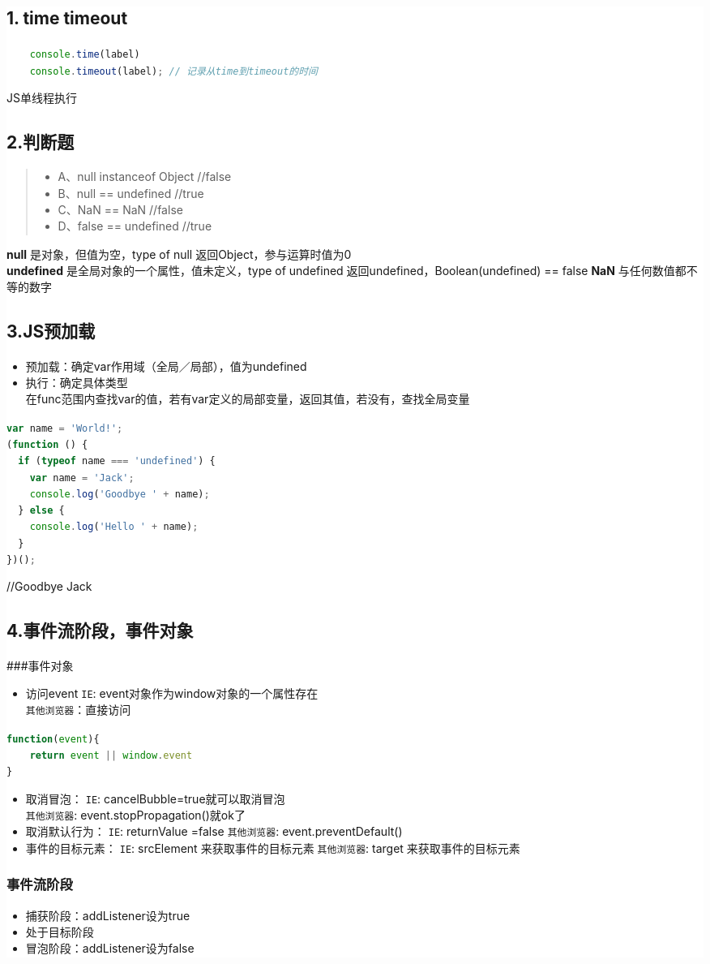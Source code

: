 ## 1. time timeout
```javascript
    console.time(label)
    console.timeout(label); // 记录从time到timeout的时间
```
JS单线程执行
## 2.判断题
>* A、null instanceof Object //false
>* B、null == undefined      //true
>* C、NaN == NaN             //false
>* D、false == undefined     //true

**null** 是对象，但值为空，type of null 返回Object，参与运算时值为0<br>
**undefined** 是全局对象的一个属性，值未定义，type of undefined 返回undefined，Boolean(undefined) == false
**NaN** 与任何数值都不等的数字
## 3.JS预加载
- 预加载：确定var作用域（全局／局部），值为undefined
- 执行：确定具体类型<br>
在func范围内查找var的值，若有var定义的局部变量，返回其值，若没有，查找全局变量
```JavaScript
var name = 'World!';
(function () {
  if (typeof name === 'undefined') {
    var name = 'Jack';
    console.log('Goodbye ' + name);
  } else {
    console.log('Hello ' + name);
  }
})();

```
//Goodbye Jack
## 4.事件流阶段，事件对象
###事件对象
- 访问event
`IE`: event对象作为window对象的一个属性存在<br>
`其他浏览器`：直接访问
```javascript
function(event){
    return event || window.event
}
```
- 取消冒泡：
`IE`: cancelBubble=true就可以取消冒泡<br>
`其他浏览器`: event.stopPropagation()就ok了
- 取消默认行为：
`IE`: returnValue =false
`其他浏览器`: event.preventDefault()
- 事件的目标元素：
`IE`: srcElement 来获取事件的目标元素
`其他浏览器`: target 来获取事件的目标元素
### 事件流阶段
- 捕获阶段：addListener设为true
- 处于目标阶段
- 冒泡阶段：addListener设为false<br>
